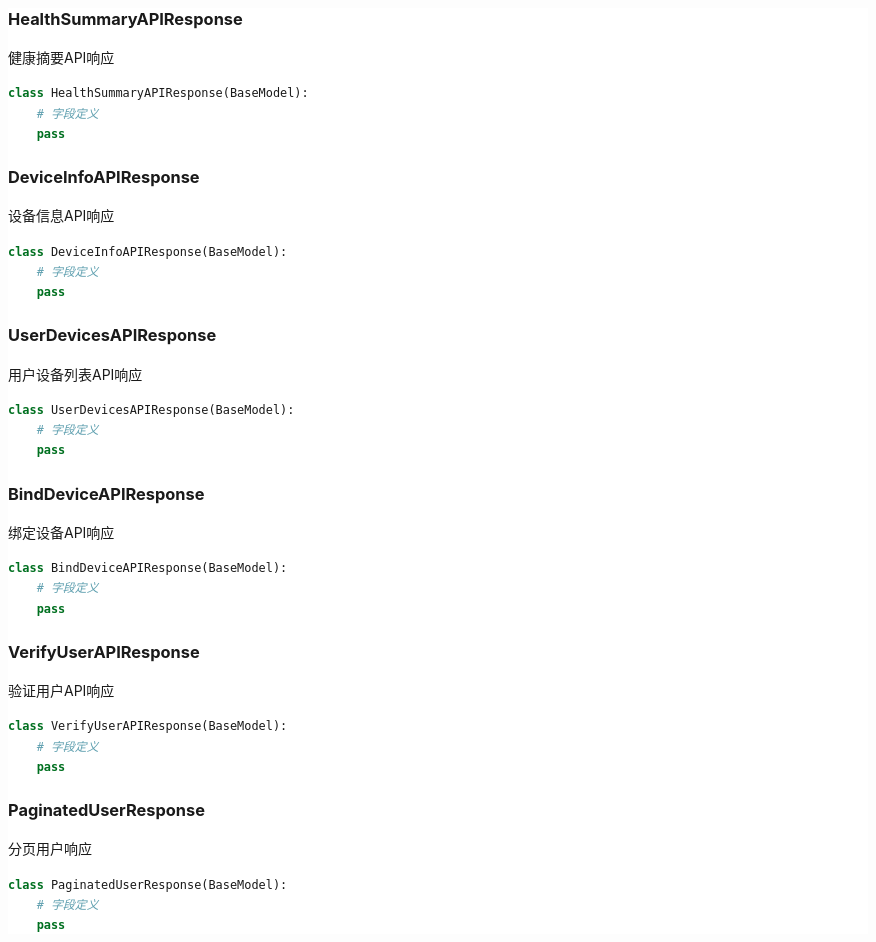 ### HealthSummaryAPIResponse

健康摘要API响应

```python
class HealthSummaryAPIResponse(BaseModel):
    # 字段定义
    pass
```

### DeviceInfoAPIResponse

设备信息API响应

```python
class DeviceInfoAPIResponse(BaseModel):
    # 字段定义
    pass
```

### UserDevicesAPIResponse

用户设备列表API响应

```python
class UserDevicesAPIResponse(BaseModel):
    # 字段定义
    pass
```

### BindDeviceAPIResponse

绑定设备API响应

```python
class BindDeviceAPIResponse(BaseModel):
    # 字段定义
    pass
```

### VerifyUserAPIResponse

验证用户API响应

```python
class VerifyUserAPIResponse(BaseModel):
    # 字段定义
    pass
```

### PaginatedUserResponse

分页用户响应

```python
class PaginatedUserResponse(BaseModel):
    # 字段定义
    pass
```
